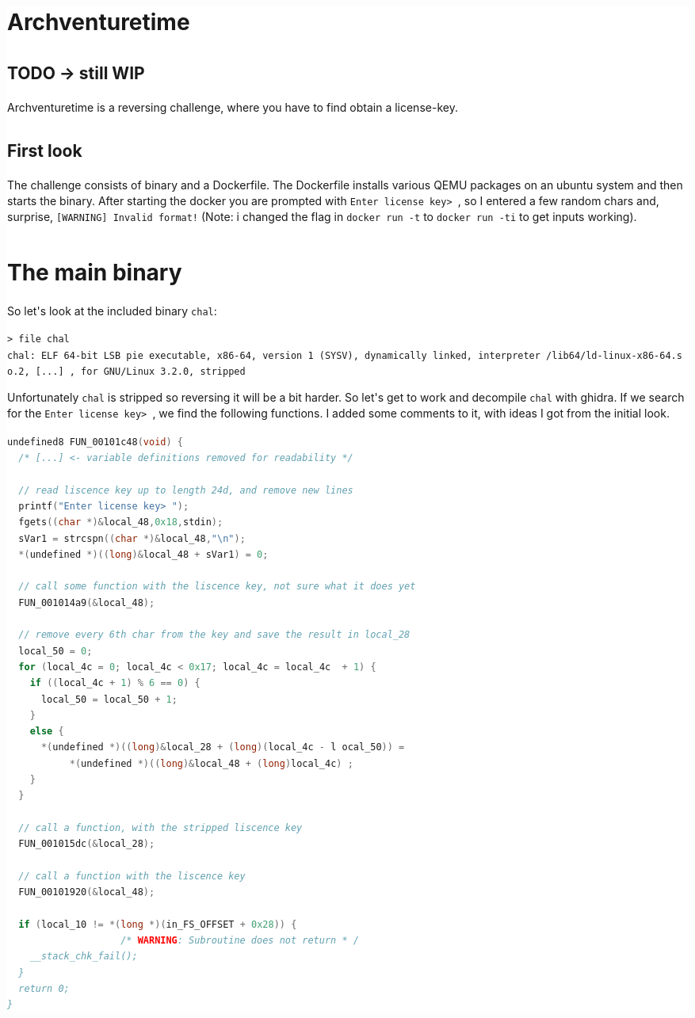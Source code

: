 # Archventuretime
## TODO -> still WIP
Archventuretime is a reversing challenge, where you have to find obtain a license-key.

## First look
The challenge consists of binary and a Dockerfile. The Dockerfile installs various QEMU packages on an ubuntu system and then starts the binary. 
After starting the docker you are prompted with `Enter license key> `, so I entered a few random chars and, surprise, `[WARNING] Invalid format!`
 (Note: i changed the flag in `docker run -t` to `docker run -ti` to get inputs working).

# The main binary
So let's look at the included binary `chal`:
```
> file chal
chal: ELF 64-bit LSB pie executable, x86-64, version 1 (SYSV), dynamically linked, interpreter /lib64/ld-linux-x86-64.so.2, [...] , for GNU/Linux 3.2.0, stripped
```
Unfortunately `chal` is stripped so reversing it will be a bit harder. So let's get to work and decompile `chal` with ghidra. If we search for the `Enter license key> `, we find the following functions. I added some comments to it, with ideas I got from the initial look.
```c
undefined8 FUN_00101c48(void) {
  /* [...] <- variable definitions removed for readability */
  
  // read liscence key up to length 24d, and remove new lines
  printf("Enter license key> ");
  fgets((char *)&local_48,0x18,stdin);
  sVar1 = strcspn((char *)&local_48,"\n");
  *(undefined *)((long)&local_48 + sVar1) = 0;

  // call some function with the liscence key, not sure what it does yet
  FUN_001014a9(&local_48);
  
  // remove every 6th char from the key and save the result in local_28
  local_50 = 0;
  for (local_4c = 0; local_4c < 0x17; local_4c = local_4c  + 1) {
    if ((local_4c + 1) % 6 == 0) {
      local_50 = local_50 + 1;
    }
    else {
      *(undefined *)((long)&local_28 + (long)(local_4c - l ocal_50)) =
           *(undefined *)((long)&local_48 + (long)local_4c) ;
    }
  }

  // call a function, with the stripped liscence key
  FUN_001015dc(&local_28);

  // call a function with the liscence key
  FUN_00101920(&local_48);
  
  if (local_10 != *(long *)(in_FS_OFFSET + 0x28)) {
                    /* WARNING: Subroutine does not return * /
    __stack_chk_fail();
  }
  return 0;
}
```